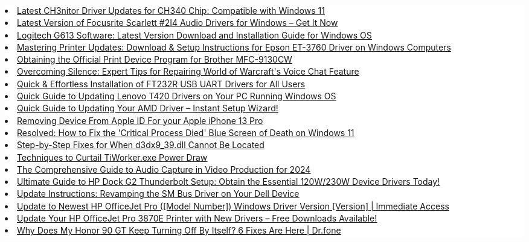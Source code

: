 <li><a href="https://win-amazing.techidaily.com/latest-ch3nitor-driver-updates-for-ch340-chip-compatible-with-windows-11/"><u>Latest CH3nitor Driver Updates for CH340 Chip: Compatible with Windows 11</u></a></li>
<li><a href="https://win-amazing.techidaily.com/1722963941796-latest-version-of-focusrite-scarlett-2i4-audio-drivers-for-windows-get-it-now/"><u>Latest Version of Focusrite Scarlett #2I4 Audio Drivers for Windows – Get It Now</u></a></li>
<li><a href="https://win-amazing.techidaily.com/logitech-g613-software-latest-version-download-and-installation-guide-for-windows-os/"><u>Logitech G613 Software: Latest Version Download and Installation Guide for Windows OS</u></a></li>
<li><a href="https://win-amazing.techidaily.com/mastering-printer-updates-download-and-setup-instructions-for-epson-et-3760-driver-on-windows-computers/"><u>Mastering Printer Updates: Download & Setup Instructions for Epson ET-3760 Driver on Windows Computers</u></a></li>
<li><a href="https://win-amazing.techidaily.com/obtaining-the-official-print-device-program-for-brother-mfc-9130cw/"><u>Obtaining the Official Print Device Program for Brother MFC-9130CW</u></a></li>
<li><a href="https://sound-issues.techidaily.com/overcoming-silence-expert-tips-for-repairing-world-of-warcrafts-voice-chat-feature/"><u>Overcoming Silence: Expert Tips for Repairing World of Warcraft's Voice Chat Feature</u></a></li>
<li><a href="https://win-amazing.techidaily.com/quick-and-effortless-installation-of-ft232r-usb-uart-drivers-for-all-users/"><u>Quick & Effortless Installation of FT232R USB UART Drivers for All Users</u></a></li>
<li><a href="https://win-amazing.techidaily.com/quick-guide-to-updating-lenovo-t420-drivers-on-your-pc-running-windows-os/"><u>Quick Guide to Updating Lenovo T420 Drivers on Your PC Running Windows OS</u></a></li>
<li><a href="https://win-amazing.techidaily.com/quick-guide-to-updating-your-amd-driver-instant-setup-wizard/"><u>Quick Guide to Updating Your AMD Driver – Instant Setup Wizard!</u></a></li>
<li><a href="https://apple-account.techidaily.com/removing-device-from-apple-id-for-your-apple-iphone-13-pro-by-drfone-ios/"><u>Removing Device From Apple ID For your Apple iPhone 13 Pro</u></a></li>
<li><a href="https://blue-screen-error.techidaily.com/resolved-how-to-fix-the-critical-process-died-blue-screen-of-death-on-windows-11/"><u>Resolved: How to Fix the 'Critical Process Died' Blue Screen of Death on Windows 11</u></a></li>
<li><a href="https://technical-tips.techidaily.com/step-by-step-fixes-for-when-d3dx939dll-cannot-be-located/"><u>Step-by-Step Fixes for When d3dx9_39.dll Cannot Be Located</u></a></li>
<li><a href="https://win11-tips.techidaily.com/techniques-to-curtail-tiworkerexe-power-draw/"><u>Techniques to Curtail TiWorker.exe Power Draw</u></a></li>
<li><a href="https://desktop-recording.techidaily.com/the-comprehensive-guide-to-audio-capture-in-video-production-for-2024/"><u>The Comprehensive Guide to Audio Capture in Video Production for 2024</u></a></li>
<li><a href="https://win-amazing.techidaily.com/ultimate-guide-to-hp-dock-g2-thunderbolt-setup-obtain-the-essential-120w230w-device-drivers-today/"><u>Ultimate Guide to HP Dock G2 Thunderbolt Setup: Obtain the Essential 120W/230W Device Drivers Today!</u></a></li>
<li><a href="https://win-amazing.techidaily.com/update-instructions-revamping-the-sm-bus-driver-on-your-dell-device/"><u>Update Instructions: Revamping the SM Bus Driver on Your Dell Device</u></a></li>
<li><a href="https://win-amazing.techidaily.com/update-to-newest-hp-officejet-pro-model-number-windows-driver-version-version-immediate-access/"><u>Update to Newest HP OfficeJet Pro ([Model Number]) Windows Driver Version [Version] | Immediate Access</u></a></li>
<li><a href="https://win-amazing.techidaily.com/update-your-hp-officejet-pro-3870e-printer-with-new-drivers-free-downloads-available/"><u>Update Your HP OfficeJet Pro 3870E Printer with New Drivers – Free Downloads Available!</u></a></li>
<li><a href="https://howto.techidaily.com/why-does-my-honor-90-gt-keep-turning-off-by-itself-6-fixes-are-here-drfone-by-drfone-fix-android-problems-fix-android-problems/"><u>Why Does My Honor 90 GT Keep Turning Off By Itself? 6 Fixes Are Here | Dr.fone</u></a></li>
</ul></div>
